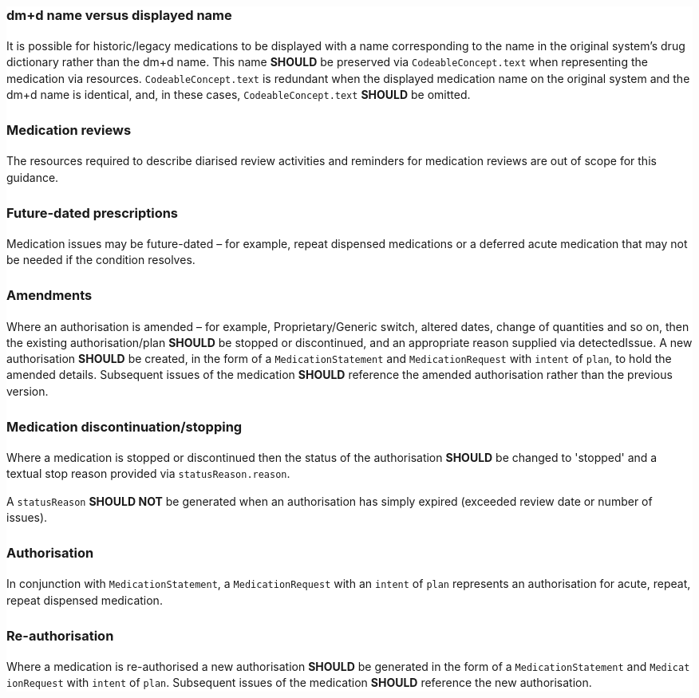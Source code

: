 ### dm+d name versus displayed name

It is possible for historic/legacy medications to be displayed with a name corresponding to the name in the original system’s drug dictionary rather than the dm+d name. This name **SHOULD** be preserved via `CodeableConcept.text` when representing the medication via resources. `CodeableConcept.text` is redundant when the displayed medication name on the original system and the dm+d name is identical, and, in these cases, `CodeableConcept.text` **SHOULD** be omitted.

### Medication reviews

The resources required to describe diarised review activities and reminders for medication reviews are out of scope for this guidance. 

### Future-dated prescriptions

Medication issues may be future-dated – for example, repeat dispensed medications or a deferred acute medication that may not be needed if the condition resolves.

### Amendments

Where an authorisation is amended – for example, Proprietary/Generic switch, altered dates, change of quantities and so on, then the existing authorisation/plan **SHOULD** be stopped or discontinued, and an appropriate reason supplied via detectedIssue. A new authorisation **SHOULD** be created, in the form of a `MedicationStatement` and `MedicationRequest` with `intent` of `plan`, to hold the amended details. Subsequent issues of the medication **SHOULD** reference the amended authorisation rather than the previous version.

### Medication discontinuation/stopping ###

Where a medication is stopped or discontinued then the status of the authorisation **SHOULD** be changed to 'stopped' and a textual stop reason provided via `statusReason.reason`.

A `statusReason` **SHOULD NOT** be generated when an authorisation has simply expired (exceeded review date or number of issues).

### Authorisation ###

In conjunction with `MedicationStatement`, a `MedicationRequest` with an `intent` of `plan` represents an authorisation for acute, repeat, repeat dispensed medication.

### Re-authorisation ###

Where a medication is re-authorised a new authorisation **SHOULD** be generated in the form of a `MedicationStatement` and `MedicationRequest` with `intent` of `plan`. Subsequent issues of the medication **SHOULD** reference the new authorisation.

